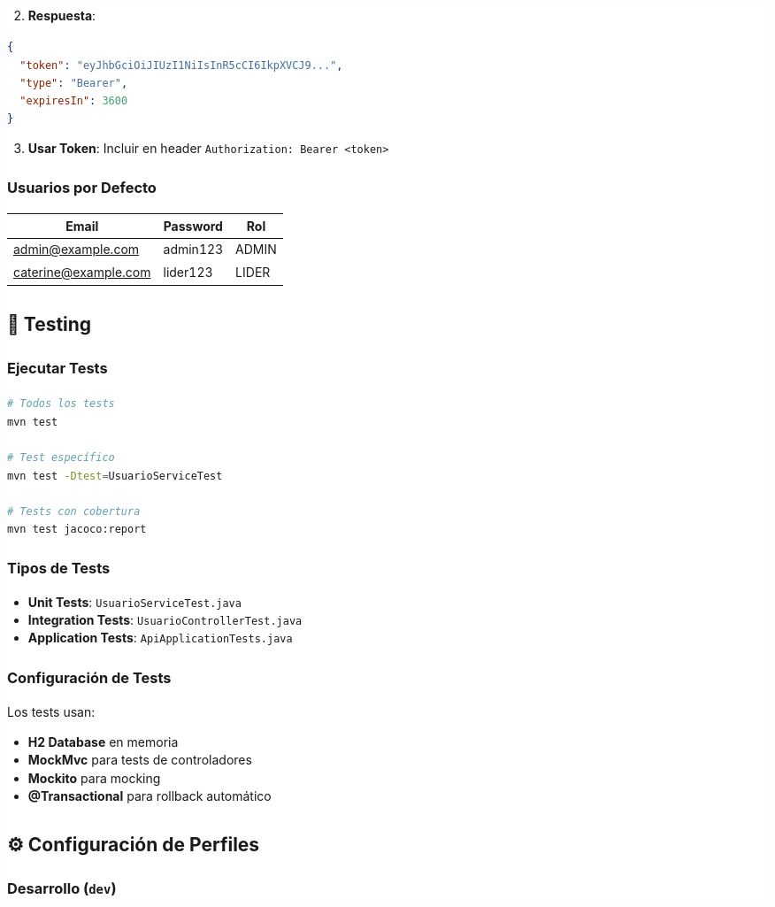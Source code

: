 2. **Respuesta**:

```json
{
  "token": "eyJhbGciOiJIUzI1NiIsInR5cCI6IkpXVCJ9...",
  "type": "Bearer",
  "expiresIn": 3600
}
```

3. **Usar Token**: Incluir en header `Authorization: Bearer <token>`

### Usuarios por Defecto

| Email                | Password | Rol   |
| -------------------- | -------- | ----- |
| admin@example.com    | admin123 | ADMIN |
| caterine@example.com | lider123 | LIDER |

## 🧪 Testing

### Ejecutar Tests

```bash
# Todos los tests
mvn test

# Test específico
mvn test -Dtest=UsuarioServiceTest

# Tests con cobertura
mvn test jacoco:report
```

### Tipos de Tests

- **Unit Tests**: `UsuarioServiceTest.java`
- **Integration Tests**: `UsuarioControllerTest.java`
- **Application Tests**: `ApiApplicationTests.java`

### Configuración de Tests

Los tests usan:

- **H2 Database** en memoria
- **MockMvc** para tests de controladores
- **Mockito** para mocking
- **@Transactional** para rollback automático

## ⚙️ Configuración de Perfiles

### Desarrollo (`dev`)
